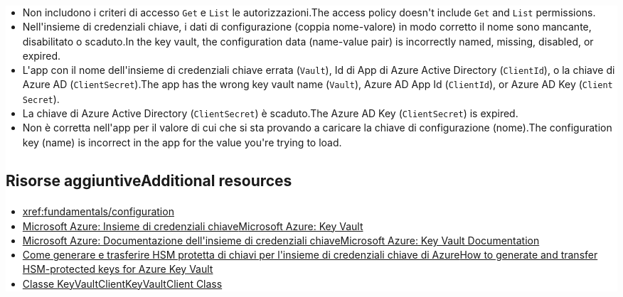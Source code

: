 * <span data-ttu-id="81f53-222">Non includono i criteri di accesso `Get` e `List` le autorizzazioni.</span><span class="sxs-lookup"><span data-stu-id="81f53-222">The access policy doesn't include `Get` and `List` permissions.</span></span>
* <span data-ttu-id="81f53-223">Nell'insieme di credenziali chiave, i dati di configurazione (coppia nome-valore) in modo corretto il nome sono mancante, disabilitato o scaduto.</span><span class="sxs-lookup"><span data-stu-id="81f53-223">In the key vault, the configuration data (name-value pair) is incorrectly named, missing, disabled, or expired.</span></span>
* <span data-ttu-id="81f53-224">L'app con il nome dell'insieme di credenziali chiave errata (`Vault`), Id di App di Azure Active Directory (`ClientId`), o la chiave di Azure AD (`ClientSecret`).</span><span class="sxs-lookup"><span data-stu-id="81f53-224">The app has the wrong key vault name (`Vault`), Azure AD App Id (`ClientId`), or Azure AD Key (`ClientSecret`).</span></span>
* <span data-ttu-id="81f53-225">La chiave di Azure Active Directory (`ClientSecret`) è scaduto.</span><span class="sxs-lookup"><span data-stu-id="81f53-225">The Azure AD Key (`ClientSecret`) is expired.</span></span>
* <span data-ttu-id="81f53-226">Non è corretta nell'app per il valore di cui che si sta provando a caricare la chiave di configurazione (nome).</span><span class="sxs-lookup"><span data-stu-id="81f53-226">The configuration key (name) is incorrect in the app for the value you're trying to load.</span></span>

## <a name="additional-resources"></a><span data-ttu-id="81f53-227">Risorse aggiuntive</span><span class="sxs-lookup"><span data-stu-id="81f53-227">Additional resources</span></span>
* <xref:fundamentals/configuration>
* [<span data-ttu-id="81f53-228">Microsoft Azure: Insieme di credenziali chiave</span><span class="sxs-lookup"><span data-stu-id="81f53-228">Microsoft Azure: Key Vault</span></span>](https://azure.microsoft.com/services/key-vault/)
* [<span data-ttu-id="81f53-229">Microsoft Azure: Documentazione dell'insieme di credenziali chiave</span><span class="sxs-lookup"><span data-stu-id="81f53-229">Microsoft Azure: Key Vault Documentation</span></span>](https://docs.microsoft.com/azure/key-vault/)
* [<span data-ttu-id="81f53-230">Come generare e trasferire HSM protetta di chiavi per l'insieme di credenziali chiave di Azure</span><span class="sxs-lookup"><span data-stu-id="81f53-230">How to generate and transfer HSM-protected keys for Azure Key Vault</span></span>](https://docs.microsoft.com/azure/key-vault/key-vault-hsm-protected-keys)
* [<span data-ttu-id="81f53-231">Classe KeyVaultClient</span><span class="sxs-lookup"><span data-stu-id="81f53-231">KeyVaultClient Class</span></span>](https://msdn.microsoft.com/library/microsoft.azure.keyvault.keyvaultclient.aspx)
